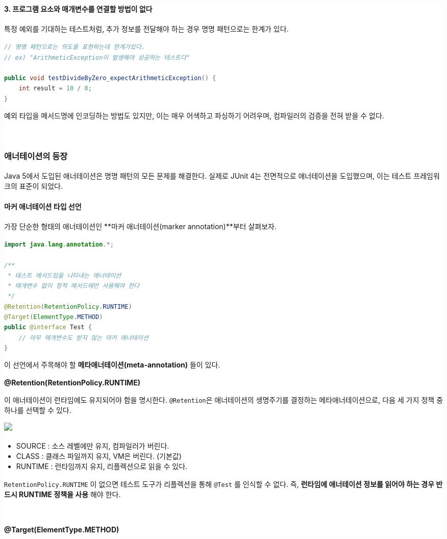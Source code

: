 #### 3. 프로그램 요소와 매개변수를 연결할 방법이 없다

특정 예외를 기대하는 테스트처럼, 추가 정보를 전달해야 하는 경우 명명 패턴으로는 한계가 있다.

```java
// 명명 패턴으로는 의도를 표현하는데 한계가있다.
// ex) "ArithmeticException이 발생해야 성공하는 테스트다"

public void testDivideByZero_expectArithmeticException() {
    int result = 10 / 0;
}
```

예외 타입을 메서드명에 인코딩하는 방법도 있지만, 이는 매우 어색하고 파싱하기 어려우며, 컴파일러의 검증을 전혀 받을 수 없다.

<br/>

### 애너테이션의 등장

Java 5에서 도입된 애너테이션은 명명 패턴의 모든 문제를 해결한다. 실제로 JUnit 4는 전면적으로 애너테이션을 도입했으며, 이는 테스트 프레임워크의 표준이 되었다.

#### 마커 애너테이션 타입 선언

가장 단순한 형태의 애너테이션인 **마커 애너테이션(marker annotation)**부터 살펴보자.

```java
import java.lang.annotation.*;

/**
 * 테스트 메서드임을 나타내는 애너테이션
 * 매개변수 없이 정적 메서드에만 사용해야 한다
 */
@Retention(RetentionPolicy.RUNTIME)
@Target(ElementType.METHOD)
public @interface Test {
    // 아무 매개변수도 받지 않는 마커 애너테이션
}
```


이 선언에서 주목해야 할 **메타애너테이션(meta-annotation)** 들이 있다.

**@Retention(RetentionPolicy.RUNTIME)**

이 애너테이션이 런타임에도 유지되어야 함을 명시한다. `@Retention`은 애너테이션의 생명주기를 결정하는 메타애너테이션으로, 다음 세 가지 정책 중 하나를 선택할 수 있다.

![](https://velog.velcdn.com/images/kguswo/post/78bffe6b-8f43-4cda-bf68-f0b136b5da9e/image.png)

- SOURCE : 소스 레벨에만 유지, 컴파일러가 버린다.
- CLASS : 클래스 파일까지 유지, VM은 버린다. (기본값)
- RUNTIME : 런타임까지 유지, 리플렉션으로 읽을 수 있다.

`RetentionPolicy.RUNTIME` 이 없으면 테스트 도구가 리플렉션을 통해 `@Test` 를 인식할 수 없다. 즉, **런타임에 애너테이션 정보를 읽어야 하는 경우 반드시 RUNTIME 정책을 사용** 해야 한다.

<br/>

**@Target(ElementType.METHOD)**
